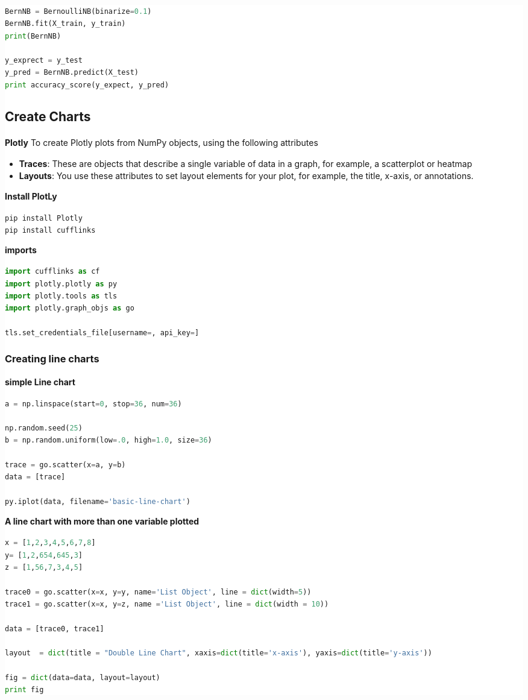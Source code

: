 ```py
BernNB = BernoulliNB(binarize=0.1)
BernNB.fit(X_train, y_train)
print(BernNB)

y_exprect = y_test
y_pred = BernNB.predict(X_test)
print accuracy_score(y_expect, y_pred)

```

## Create Charts

**Plotly**
To create Plotly plots from NumPy objects, using the following attributes
- **Traces**: These are objects that describe a single variable of data in a graph, for example, a scatterplot or heatmap
- **Layouts**: You use these attributes to set layout elements for your plot, for example, the title, x-axis, or annotations.
  
**Install PlotLy**
```py
pip install Plotly
pip install cufflinks 
```

**imports**
```py
import cufflinks as cf
import plotly.plotly as py
import plotly.tools as tls
import plotly.graph_objs as go

tls.set_credentials_file[username=, api_key=]

```

### Creating line charts

**simple Line chart**
```py
a = np.linspace(start=0, stop=36, num=36)

np.random.seed(25)
b = np.random.uniform(low=.0, high=1.0, size=36)

trace = go.scatter(x=a, y=b)
data = [trace]

py.iplot(data, filename='basic-line-chart')
```

**A line chart with more than one variable plotted**
```py
x = [1,2,3,4,5,6,7,8]
y= [1,2,654,645,3]
z = [1,56,7,3,4,5]

trace0 = go.scatter(x=x, y=y, name='List Object', line = dict(width=5))
trace1 = go.scatter(x=x, y=z, name ='List Object', line = dict(width = 10))

data = [trace0, trace1]

layout  = dict(title = "Double Line Chart", xaxis=dict(title='x-axis'), yaxis=dict(title='y-axis'))

fig = dict(data=data, layout=layout)
print fig
```